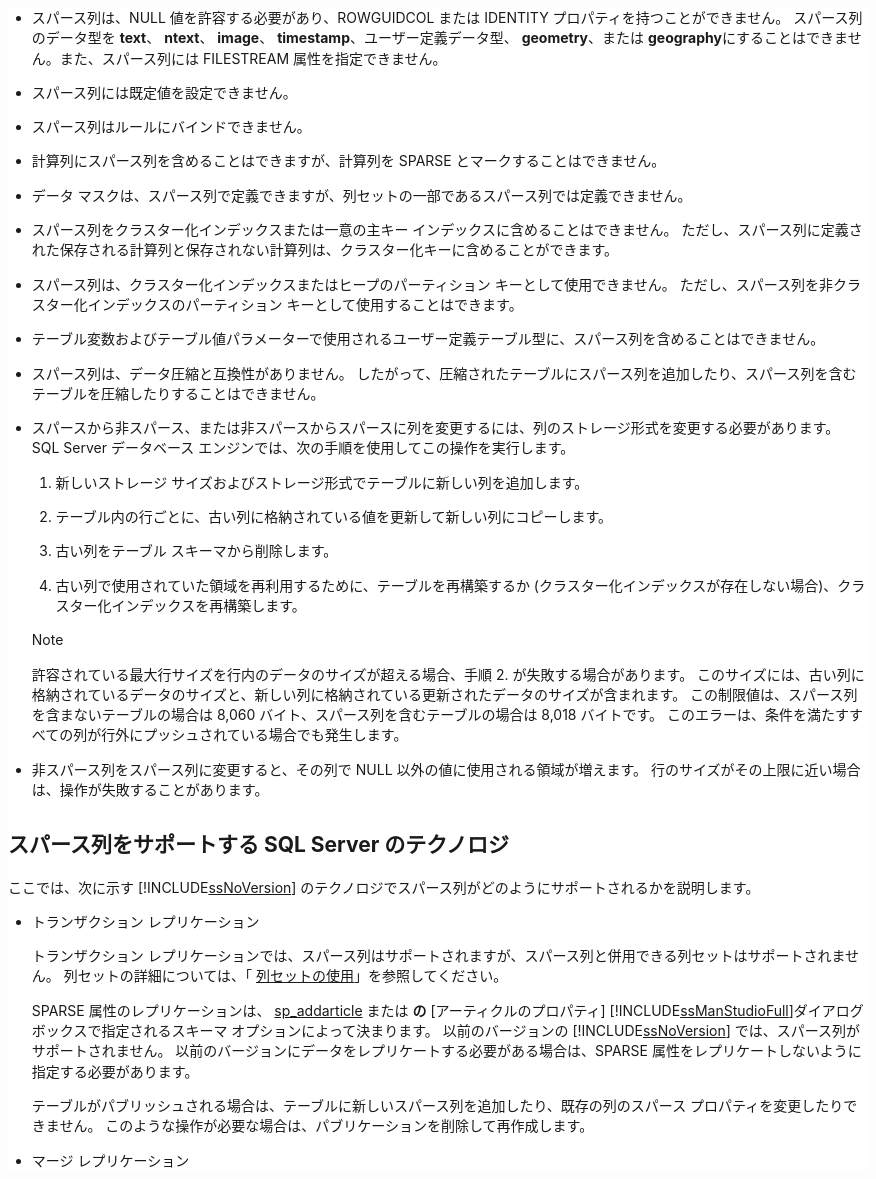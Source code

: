 -   スパース列は、NULL 値を許容する必要があり、ROWGUIDCOL または IDENTITY プロパティを持つことができません。 スパース列のデータ型を **text**、 **ntext**、 **image**、 **timestamp**、ユーザー定義データ型、 **geometry**、または **geography**にすることはできません。また、スパース列には FILESTREAM 属性を指定できません。  
  
-   スパース列には既定値を設定できません。  
  
-   スパース列はルールにバインドできません。  
  
-   計算列にスパース列を含めることはできますが、計算列を SPARSE とマークすることはできません。  
  
-   データ マスクは、スパース列で定義できますが、列セットの一部であるスパース列では定義できません。  
  
-   スパース列をクラスター化インデックスまたは一意の主キー インデックスに含めることはできません。 ただし、スパース列に定義された保存される計算列と保存されない計算列は、クラスター化キーに含めることができます。  
  
-   スパース列は、クラスター化インデックスまたはヒープのパーティション キーとして使用できません。 ただし、スパース列を非クラスター化インデックスのパーティション キーとして使用することはできます。  
  
-   テーブル変数およびテーブル値パラメーターで使用されるユーザー定義テーブル型に、スパース列を含めることはできません。  
  
-   スパース列は、データ圧縮と互換性がありません。 したがって、圧縮されたテーブルにスパース列を追加したり、スパース列を含むテーブルを圧縮したりすることはできません。  
  
-   スパースから非スパース、または非スパースからスパースに列を変更するには、列のストレージ形式を変更する必要があります。 SQL Server データベース エンジンでは、次の手順を使用してこの操作を実行します。  
  
    1.  新しいストレージ サイズおよびストレージ形式でテーブルに新しい列を追加します。  
  
    2.  テーブル内の行ごとに、古い列に格納されている値を更新して新しい列にコピーします。  
  
    3.  古い列をテーブル スキーマから削除します。  
  
    4.  古い列で使用されていた領域を再利用するために、テーブルを再構築するか (クラスター化インデックスが存在しない場合)、クラスター化インデックスを再構築します。  
  
    > [!NOTE]  
    >  許容されている最大行サイズを行内のデータのサイズが超える場合、手順 2. が失敗する場合があります。 このサイズには、古い列に格納されているデータのサイズと、新しい列に格納されている更新されたデータのサイズが含まれます。 この制限値は、スパース列を含まないテーブルの場合は 8,060 バイト、スパース列を含むテーブルの場合は 8,018 バイトです。 このエラーは、条件を満たすすべての列が行外にプッシュされている場合でも発生します。  
  
-   非スパース列をスパース列に変更すると、その列で NULL 以外の値に使用される領域が増えます。 行のサイズがその上限に近い場合は、操作が失敗することがあります。  
  
## <a name="sql-server-technologies-that-support-sparse-columns"></a>スパース列をサポートする SQL Server のテクノロジ  
 ここでは、次に示す [!INCLUDE[ssNoVersion](../../includes/ssnoversion-md.md)] のテクノロジでスパース列がどのようにサポートされるかを説明します。  
  
-   トランザクション レプリケーション  
  
     トランザクション レプリケーションでは、スパース列はサポートされますが、スパース列と併用できる列セットはサポートされません。 列セットの詳細については、「 [列セットの使用](../../relational-databases/tables/use-column-sets.md)」を参照してください。  
  
     SPARSE 属性のレプリケーションは、 [sp_addarticle](../../relational-databases/system-stored-procedures/sp-addarticle-transact-sql.md) または **の** [アーティクルのプロパティ] [!INCLUDE[ssManStudioFull](../../includes/ssmanstudiofull-md.md)]ダイアログ ボックスで指定されるスキーマ オプションによって決まります。 以前のバージョンの [!INCLUDE[ssNoVersion](../../includes/ssnoversion-md.md)] では、スパース列がサポートされません。 以前のバージョンにデータをレプリケートする必要がある場合は、SPARSE 属性をレプリケートしないように指定する必要があります。  
  
     テーブルがパブリッシュされる場合は、テーブルに新しいスパース列を追加したり、既存の列のスパース プロパティを変更したりできません。 このような操作が必要な場合は、パブリケーションを削除して再作成します。  
  
-   マージ レプリケーション  
  